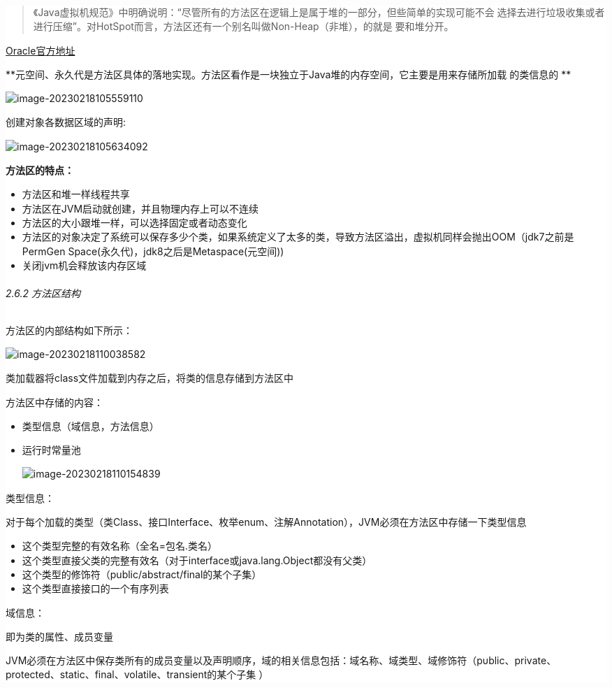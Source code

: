 > 《Java虚拟机规范》中明确说明：“尽管所有的方法区在逻辑上是属于堆的一部分，但些简单的实现可能不会
> 选择去进行垃圾收集或者进行压缩”。对HotSpot而言，方法区还有一个别名叫做Non-Heap（非堆），的就是
> 要和堆分开。  

[Oracle官方地址](https://docs.oracle.com/javase/specs/jvms/se8/html/jvms-2.html#jvms-2.5.4)

**元空间、永久代是方法区具体的落地实现。方法区看作是一块独立于Java堆的内存空间，它主要是用来存储所加载
的类信息的  **

![image-20230218105559110](https://lhf-note.oss-cn-hangzhou.aliyuncs.com/jvm/imgjvm-%E8%BF%90%E8%A1%8C%E6%97%B6%E6%95%B0%E6%8D%AE%E5%8C%BA.png)

创建对象各数据区域的声明:

![image-20230218105634092](https://lhf-note.oss-cn-hangzhou.aliyuncs.com/jvm/imgjvm-%E5%88%9B%E5%BB%BA%E5%AF%B9%E8%B1%A1%E5%90%84%E6%95%B0%E6%8D%AE%E5%8C%BA%E5%9F%9F.png)

**方法区的特点：**

- 方法区和堆一样线程共享
- 方法区在JVM启动就创建，并且物理内存上可以不连续
- 方法区的大小跟堆一样，可以选择固定或者动态变化
- 方法区的对象决定了系统可以保存多少个类，如果系统定义了太多的类，导致方法区溢出，虚拟机同样会抛出OOM（jdk7之前是PermGen Space(永久代)，jdk8之后是Metaspace(元空间))
- 关闭jvm机会释放该内存区域



###### 2.6.2 方法区结构

方法区的内部结构如下所示：

![image-20230218110038582](https://lhf-note.oss-cn-hangzhou.aliyuncs.com/jvm/imgjvm-%E6%96%B9%E6%B3%95%E5%86%85%E9%83%A8%E7%BB%93%E6%9E%84.png)

类加载器将class文件加载到内存之后，将类的信息存储到方法区中

方法区中存储的内容：

- 类型信息（域信息，方法信息）

- 运行时常量池

  ![image-20230218110154839](https://lhf-note.oss-cn-hangzhou.aliyuncs.com/jvm/imgjvm-%E8%BF%90%E8%A1%8C%E6%97%B6%E5%B8%B8%E9%87%8F%E6%B1%A0.png)

类型信息：

对于每个加载的类型（类Class、接口Interface、枚举enum、注解Annotation），JVM必须在方法区中存储一下类型信息

- 这个类型完整的有效名称（全名=包名.类名）
- 这个类型直接父类的完整有效名（对于interface或java.lang.Object都没有父类）
- 这个类型的修饰符（public/abstract/final的某个子集）
- 这个类型直接接口的一个有序列表



域信息：

即为类的属性、成员变量

JVM必须在方法区中保存类所有的成员变量以及声明顺序，域的相关信息包括：域名称、域类型、域修饰符（pυblic、private、protected、static、final、volatile、transient的某个子集  ）
